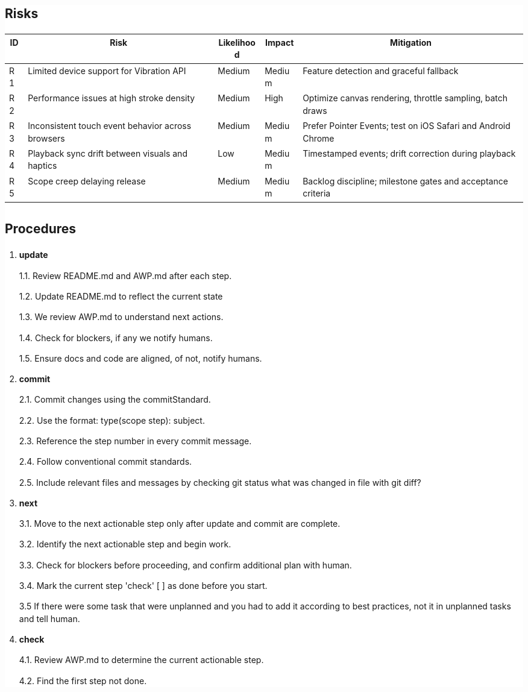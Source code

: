## Risks

| ID  | Risk                                              | Likelihood | Impact | Mitigation                                                   |
| --- | ------------------------------------------------- | ---------- | ------ | ------------------------------------------------------------ |
| R1  | Limited device support for Vibration API          | Medium     | Medium | Feature detection and graceful fallback                      |
| R2  | Performance issues at high stroke density         | Medium     | High   | Optimize canvas rendering, throttle sampling, batch draws    |
| R3  | Inconsistent touch event behavior across browsers | Medium     | Medium | Prefer Pointer Events; test on iOS Safari and Android Chrome |
| R4  | Playback sync drift between visuals and haptics   | Low        | Medium | Timestamped events; drift correction during playback         |
| R5  | Scope creep delaying release                      | Medium     | Medium | Backlog discipline; milestone gates and acceptance criteria  |

## Procedures

1. **update**

   1.1. Review README.md and AWP.md after each step.

   1.2. Update README.md to reflect the current state

   1.3. We review AWP.md to understand next actions.

   1.4. Check for blockers, if any we notify humans.

   1.5. Ensure docs and code are aligned, of not, notify humans.

2. **commit**

   2.1. Commit changes using the commitStandard.

   2.2. Use the format: type(scope step): subject.

   2.3. Reference the step number in every commit message.

   2.4. Follow conventional commit standards.

   2.5. Include relevant files and messages by checking git status what was changed in file with git diff?

3. **next**

   3.1. Move to the next actionable step only after update and commit are complete.

   3.2. Identify the next actionable step and begin work.

   3.3. Check for blockers before proceeding, and confirm additional plan with human.

   3.4. Mark the current step 'check' [ ] as done before you start.

   3.5 If there were some task that were unplanned and you had to add it according to best practices, not it in unplanned tasks and tell human.

4. **check**

   4.1. Review AWP.md to determine the current actionable step.

   4.2. Find the first step not done.
